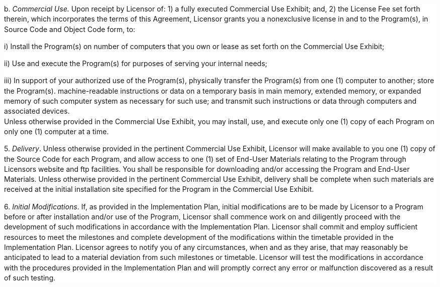 b.
_Commercial Use._
Upon receipt by Licensor of: 1) a fully executed Commercial Use Exhibit;
and, 2) the License Fee set forth therein, which incorporates the terms of this
Agreement, Licensor grants you a nonexclusive license in and to the Program(s),
in Source Code and Object Code form, to:

i)
Install the Program(s) on number of computers that you own or
lease as set forth on the Commercial Use Exhibit;

ii)
Use and execute the Program(s) for purposes of serving your
internal needs; 

iii)
In support of your authorized use of the Program(s),
physically transfer the Program(s) from one (1) computer to another; store the
Program(s). machine-readable instructions or data on a temporary basis in main
memory, extended memory, or expanded memory of such computer system as
necessary for such use; and transmit such instructions or data through
computers and associated devices.  
Unless otherwise
provided in the Commercial Use Exhibit, you may install, use, and execute only
one (1) copy of each Program on only one (1) computer at a time.

5\.
_Delivery_.
Unless otherwise provided in the pertinent Commercial Use Exhibit,
Licensor will make available to you one (1) copy of the Source Code for each
Program, and allow access to one (1) set of End-User Materials relating to the
Program through Licensors website and ftp facilities. You shall be responsible for downloading and/or accessing the
Program and End-User Materials. Unless
otherwise provided in the pertinent Commercial Use Exhibit, delivery shall be
complete when such materials are received at the initial installation site
specified for the Program in the Commercial Use Exhibit.

6\.
_Initial Modifications_.
If, as provided in the Implementation Plan, initial modifications are to
be made by Licensor to a Program before or after installation and/or use of the
Program, Licensor shall commence work on and diligently proceed with the
development of such modifications in accordance with the Implementation
Plan. Licensor shall commit and employ
sufficient resources to meet the milestones and complete development of the
modifications within the timetable provided in the Implementation Plan. Licensor agrees to notify you of any
circumstances, when and as they arise, that may reasonably be anticipated to
lead to a material deviation from such milestones or timetable. Licensor will test the modifications in
accordance with the procedures provided in the Implementation Plan and will
promptly correct any error or malfunction discovered as a result of such
testing.
